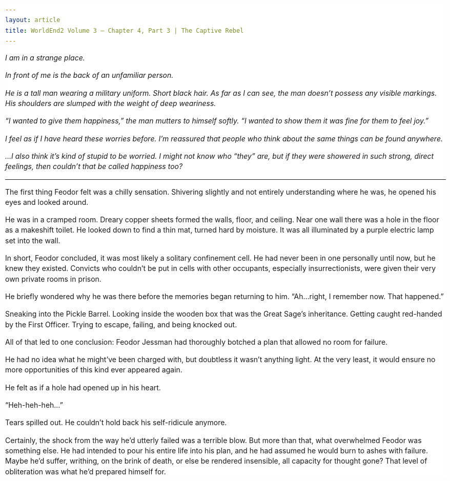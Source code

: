 ```yaml
---
layout: article
title: WorldEnd2 Volume 3 – Chapter 4, Part 3 | The Captive Rebel
---
```



<em>I am in a strange place.</em>

<em>In front of me is the back of an unfamiliar person.</em>

<em>He is a tall man wearing a military uniform. Short black hair. As far as I can see, the man doesn’t possess any visible markings. His shoulders are slumped with the weight of deep weariness.</em>

<em>“I wanted to give them happiness,” the man mutters to himself softly. “I wanted to show them it was fine for them to feel joy.”</em>

<em>I feel as if I have heard these worries before. I’m reassured that people who think about the same things can be found anywhere.</em>

<em>…I also think it’s kind of stupid to be worried. I might not know who “they” are, but if they were showered in such strong, direct feelings, then couldn’t that be called happiness too?</em>

* * *

The first thing Feodor felt was a chilly sensation. Shivering slightly and not entirely understanding where he was, he opened his eyes and looked around.

He was in a cramped room. Dreary copper sheets formed the walls, floor, and ceiling. Near one wall there was a hole in the floor as a makeshift toilet. He looked down to find a thin mat, turned hard by moisture. It was all illuminated by a purple electric lamp set into the wall.

In short, Feodor concluded, it was most likely a solitary confinement cell. He had never been in one personally until now, but he knew they existed. Convicts who couldn’t be put in cells with other occupants, especially insurrectionists, were given their very own private rooms in prison.

He briefly wondered why he was there before the memories began returning to him. “Ah…right, I remember now. That happened.”

Sneaking into the Pickle Barrel. Looking inside the wooden box that was the Great Sage’s inheritance. Getting caught red-handed by the First Officer. Trying to escape, failing, and being knocked out.

All of that led to one conclusion: Feodor Jessman had thoroughly botched a plan that allowed no room for failure.

He had no idea what he might’ve been charged with, but doubtless it wasn’t anything light. At the very least, it would ensure no more opportunities of this kind ever appeared again.

He felt as if a hole had opened up in his heart.

“Heh-heh-heh…”

Tears spilled out. He couldn’t hold back his self-ridicule anymore.

Certainly, the shock from the way he’d utterly failed was a terrible blow. But more than that, what overwhelmed Feodor was something else. He had intended to pour his entire life into his plan, and he had assumed he would burn to ashes with failure. Maybe he’d suffer, writhing, on the brink of death, or else be rendered insensible, all capacity for thought gone? That level of obliteration was what he’d prepared himself for.

